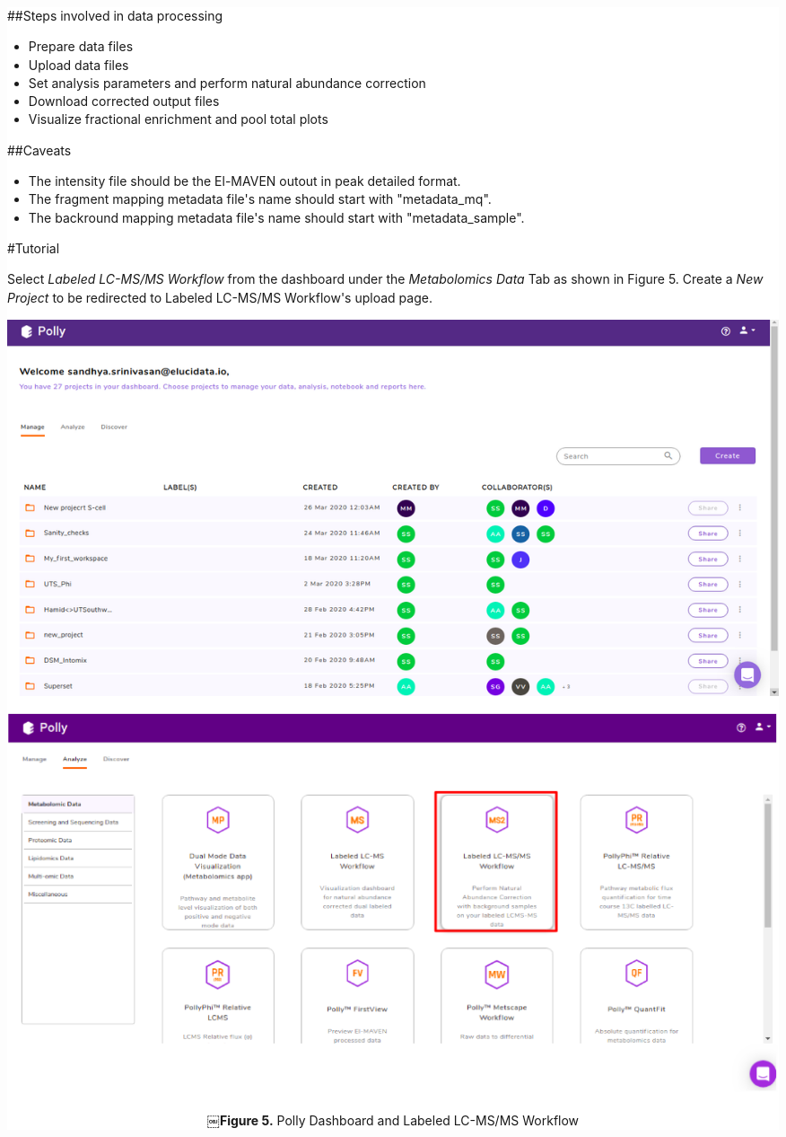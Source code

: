 ##Steps involved in data processing

*   Prepare data files
*   Upload data files
*   Set analysis parameters and perform natural abundance correction
*   Download corrected output files
*   Visualize fractional enrichment and pool total plots

##Caveats

*   The intensity file should be the El-MAVEN outout in peak detailed format.
*   The fragment mapping metadata file's name should start with "metadata_mq".
*   The backround mapping metadata file's name should start with "metadata_sample".

#Tutorial

Select *Labeled LC-MS/MS Workflow* from the dashboard under the *Metabolomics Data* Tab as shown in Figure 5. Create a *New Project* to be redirected to Labeled LC-MS/MS Workflow's upload page.

![Polly Dashboard](../img/LabeledLC-MS2Workflow/PollyDashboard.png)

![LabeledLCMSMSWorkflow](../img/LabeledLC-MS2Workflow/LabeledLCMSMSWorkflow.png) <center>**￼Figure 5.** Polly Dashboard and Labeled LC-MS/MS Workflow</center>
